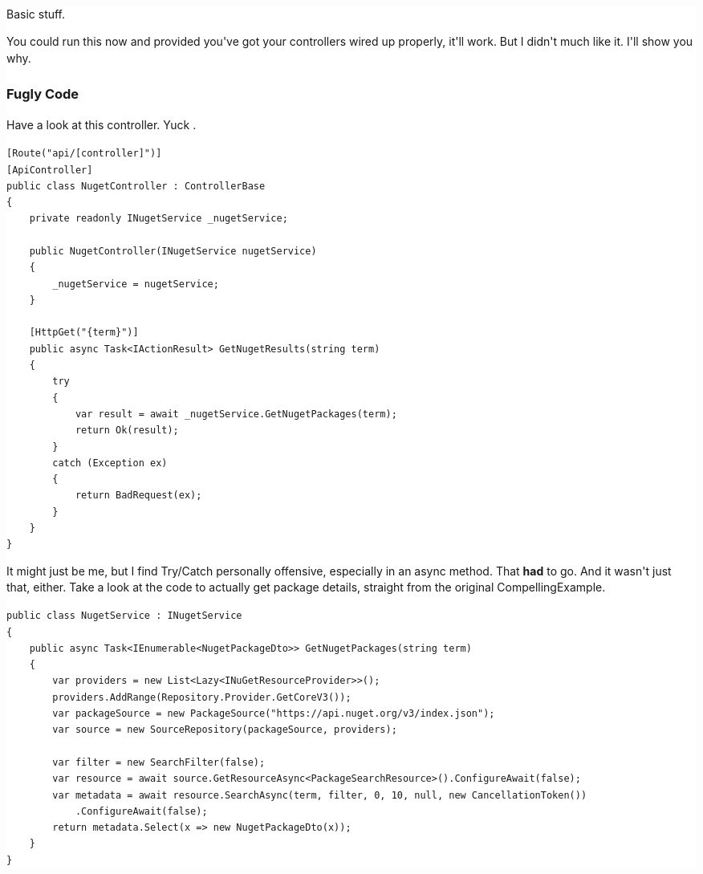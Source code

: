 Basic stuff.

You could run this now and provided you've got your controllers wired up properly, it'll work.  But I didn't much like it.  I'll show you why.  
  
### Fugly Code  
  
Have a look at this controller.  Yuck .  
  
    [Route("api/[controller]")]
    [ApiController]
    public class NugetController : ControllerBase
    {
        private readonly INugetService _nugetService;

        public NugetController(INugetService nugetService)
        {
            _nugetService = nugetService;
        }

        [HttpGet("{term}")]
        public async Task<IActionResult> GetNugetResults(string term)
        {
            try
            {
                var result = await _nugetService.GetNugetPackages(term);
                return Ok(result);
            }
            catch (Exception ex)
            {
                return BadRequest(ex);
            }
        }
    }

It might just be me, but I find Try/Catch personally offensive, especially in an async method.  That **had** to go.  And it wasn't just that, either.  Take a look at the code to actually get package details, straight from the original CompellingExample.  
  
    public class NugetService : INugetService
    {
        public async Task<IEnumerable<NugetPackageDto>> GetNugetPackages(string term)
        {
            var providers = new List<Lazy<INuGetResourceProvider>>();
            providers.AddRange(Repository.Provider.GetCoreV3());
            var packageSource = new PackageSource("https://api.nuget.org/v3/index.json");
            var source = new SourceRepository(packageSource, providers);

            var filter = new SearchFilter(false);
            var resource = await source.GetResourceAsync<PackageSearchResource>().ConfigureAwait(false);
            var metadata = await resource.SearchAsync(term, filter, 0, 10, null, new CancellationToken())
                .ConfigureAwait(false);
            return metadata.Select(x => new NugetPackageDto(x));
        }
    }
    